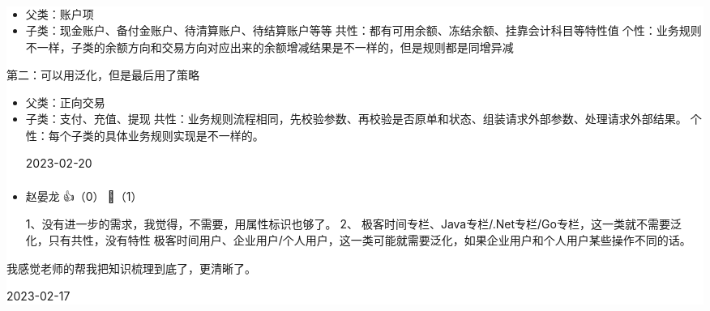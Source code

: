 - 父类：账户项
- 子类：现金账户、备付金账户、待清算账户、待结算账户等等
共性：都有可用余额、冻结余额、挂靠会计科目等特性值
个性：业务规则不一样，子类的余额方向和交易方向对应出来的余额增减结果是不一样的，但是规则都是同增异减

第二：可以用泛化，但是最后用了策略
- 父类：正向交易
- 子类：支付、充值、提现
共性：业务规则流程相同，先校验参数、再校验是否原单和状态、组装请求外部参数、处理请求外部结果。
个性：每个子类的具体业务规则实现是不一样的。</p>2023-02-20</li><br/><li><span>赵晏龙</span> 👍（0） 💬（1）<p>1、没有进一步的需求，我觉得，不需要，用属性标识也够了。
2、
极客时间专栏、Java专栏&#47;.Net专栏&#47;Go专栏，这一类就不需要泛化，只有共性，没有特性
极客时间用户、企业用户&#47;个人用户，这一类可能就需要泛化，如果企业用户和个人用户某些操作不同的话。

我感觉老师的帮我把知识梳理到底了，更清晰了。</p>2023-02-17</li><br/>
</ul>